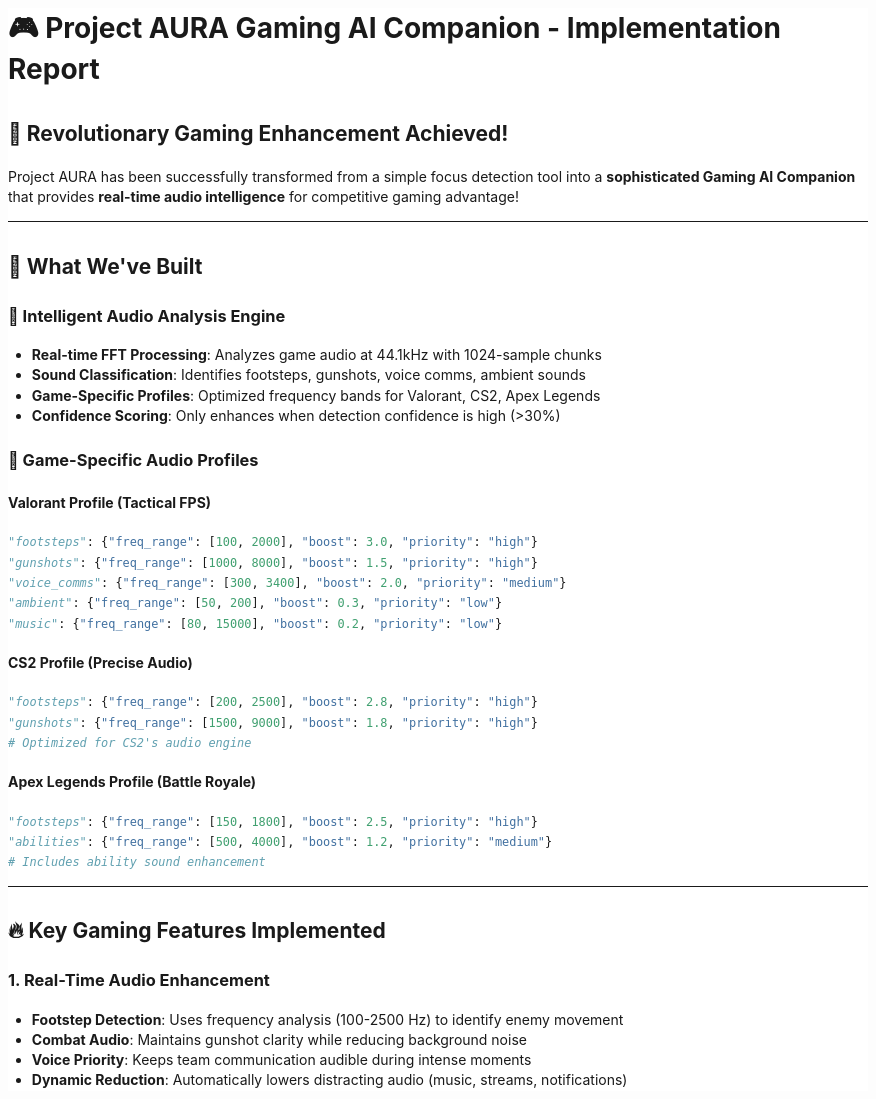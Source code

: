 # 🎮 Project AURA Gaming AI Companion - Implementation Report

## 🌟 **Revolutionary Gaming Enhancement Achieved!**

Project AURA has been successfully transformed from a simple focus detection tool into a **sophisticated Gaming AI Companion** that provides **real-time audio intelligence** for competitive gaming advantage!

---

## 🚀 **What We've Built**

### **🧠 Intelligent Audio Analysis Engine**
- **Real-time FFT Processing**: Analyzes game audio at 44.1kHz with 1024-sample chunks
- **Sound Classification**: Identifies footsteps, gunshots, voice comms, ambient sounds
- **Game-Specific Profiles**: Optimized frequency bands for Valorant, CS2, Apex Legends
- **Confidence Scoring**: Only enhances when detection confidence is high (>30%)

### **🎯 Game-Specific Audio Profiles**

#### **Valorant Profile** (Tactical FPS)
```python
"footsteps": {"freq_range": [100, 2000], "boost": 3.0, "priority": "high"}
"gunshots": {"freq_range": [1000, 8000], "boost": 1.5, "priority": "high"}
"voice_comms": {"freq_range": [300, 3400], "boost": 2.0, "priority": "medium"}
"ambient": {"freq_range": [50, 200], "boost": 0.3, "priority": "low"}
"music": {"freq_range": [80, 15000], "boost": 0.2, "priority": "low"}
```

#### **CS2 Profile** (Precise Audio)
```python
"footsteps": {"freq_range": [200, 2500], "boost": 2.8, "priority": "high"}
"gunshots": {"freq_range": [1500, 9000], "boost": 1.8, "priority": "high"}
# Optimized for CS2's audio engine
```

#### **Apex Legends Profile** (Battle Royale)
```python
"footsteps": {"freq_range": [150, 1800], "boost": 2.5, "priority": "high"}
"abilities": {"freq_range": [500, 4000], "boost": 1.2, "priority": "medium"}
# Includes ability sound enhancement
```

---

## 🔥 **Key Gaming Features Implemented**

### **1. Real-Time Audio Enhancement**
- **Footstep Detection**: Uses frequency analysis (100-2500 Hz) to identify enemy movement
- **Combat Audio**: Maintains gunshot clarity while reducing background noise
- **Voice Priority**: Keeps team communication audible during intense moments
- **Dynamic Reduction**: Automatically lowers distracting audio (music, streams, notifications)
